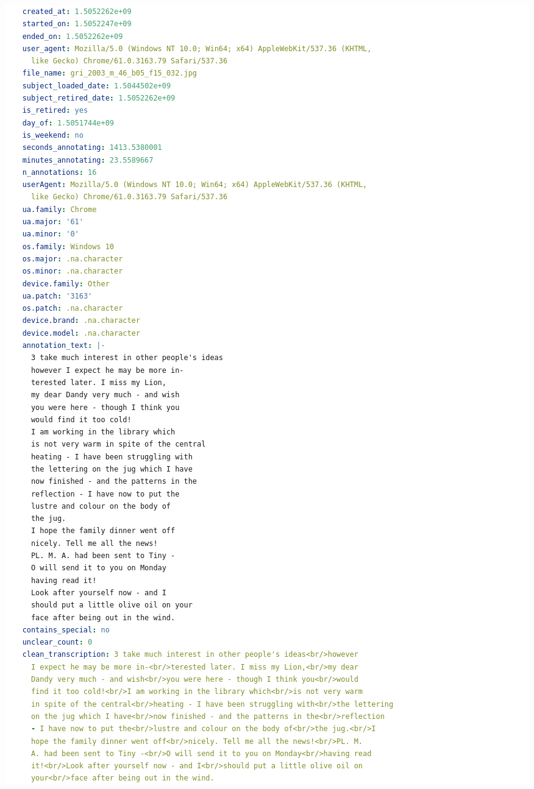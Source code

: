```yaml
    created_at: 1.5052262e+09
    started_on: 1.5052247e+09
    ended_on: 1.5052262e+09
    user_agent: Mozilla/5.0 (Windows NT 10.0; Win64; x64) AppleWebKit/537.36 (KHTML,
      like Gecko) Chrome/61.0.3163.79 Safari/537.36
    file_name: gri_2003_m_46_b05_f15_032.jpg
    subject_loaded_date: 1.5044502e+09
    subject_retired_date: 1.5052262e+09
    is_retired: yes
    day_of: 1.5051744e+09
    is_weekend: no
    seconds_annotating: 1413.5380001
    minutes_annotating: 23.5589667
    n_annotations: 16
    userAgent: Mozilla/5.0 (Windows NT 10.0; Win64; x64) AppleWebKit/537.36 (KHTML,
      like Gecko) Chrome/61.0.3163.79 Safari/537.36
    ua.family: Chrome
    ua.major: '61'
    ua.minor: '0'
    os.family: Windows 10
    os.major: .na.character
    os.minor: .na.character
    device.family: Other
    ua.patch: '3163'
    os.patch: .na.character
    device.brand: .na.character
    device.model: .na.character
    annotation_text: |-
      3 take much interest in other people's ideas
      however I expect he may be more in-
      terested later. I miss my Lion,
      my dear Dandy very much - and wish
      you were here - though I think you
      would find it too cold!
      I am working in the library which
      is not very warm in spite of the central
      heating - I have been struggling with
      the lettering on the jug which I have
      now finished - and the patterns in the
      reflection - I have now to put the
      lustre and colour on the body of
      the jug.
      I hope the family dinner went off
      nicely. Tell me all the news!
      PL. M. A. had been sent to Tiny -
      O will send it to you on Monday
      having read it!
      Look after yourself now - and I
      should put a little olive oil on your
      face after being out in the wind.
    contains_special: no
    unclear_count: 0
    clean_transcription: 3 take much interest in other people's ideas<br/>however
      I expect he may be more in-<br/>terested later. I miss my Lion,<br/>my dear
      Dandy very much - and wish<br/>you were here - though I think you<br/>would
      find it too cold!<br/>I am working in the library which<br/>is not very warm
      in spite of the central<br/>heating - I have been struggling with<br/>the lettering
      on the jug which I have<br/>now finished - and the patterns in the<br/>reflection
      - I have now to put the<br/>lustre and colour on the body of<br/>the jug.<br/>I
      hope the family dinner went off<br/>nicely. Tell me all the news!<br/>PL. M.
      A. had been sent to Tiny -<br/>O will send it to you on Monday<br/>having read
      it!<br/>Look after yourself now - and I<br/>should put a little olive oil on
      your<br/>face after being out in the wind.
```